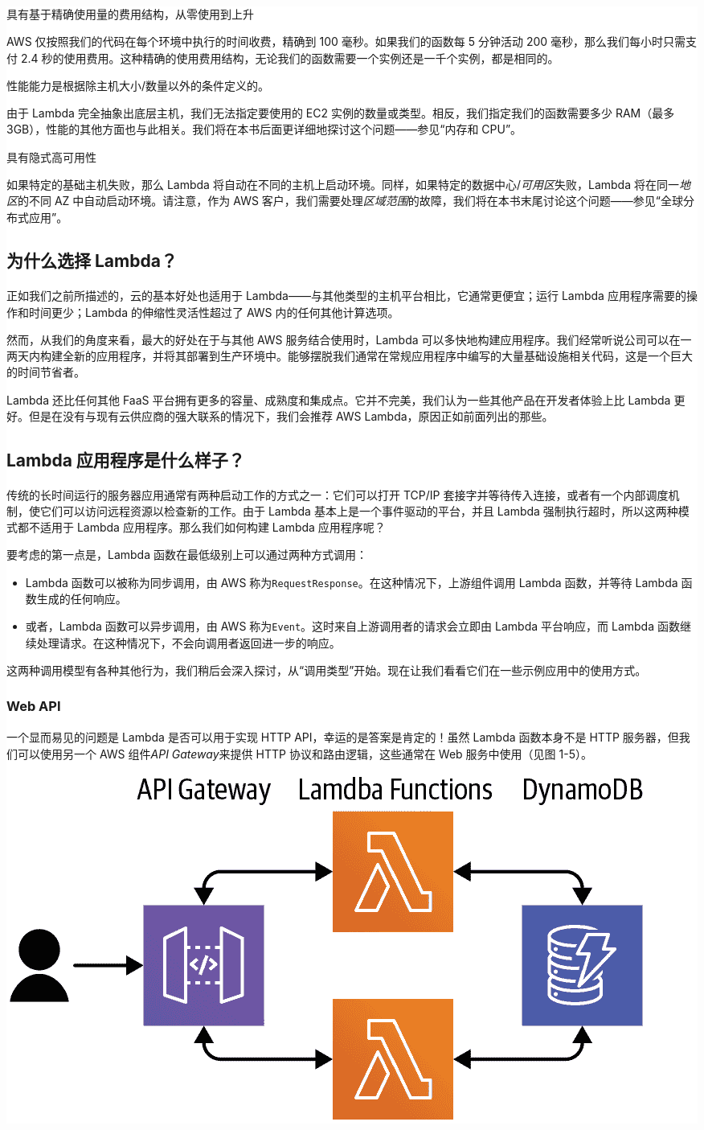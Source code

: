 具有基于精确使用量的费用结构，从零使用到上升

AWS 仅按照我们的代码在每个环境中执行的时间收费，精确到 100 毫秒。如果我们的函数每 5 分钟活动 200 毫秒，那么我们每小时只需支付 2.4 秒的使用费用。这种精确的使用费用结构，无论我们的函数需要一个实例还是一千个实例，都是相同的。

性能能力是根据除主机大小/数量以外的条件定义的。

由于 Lambda 完全抽象出底层主机，我们无法指定要使用的 EC2 实例的数量或类型。相反，我们指定我们的函数需要多少 RAM（最多 3GB），性能的其他方面也与此相关。我们将在本书后面更详细地探讨这个问题——参见“内存和 CPU”。

具有隐式高可用性

如果特定的基础主机失败，那么 Lambda 将自动在不同的主机上启动环境。同样，如果特定的数据中心/*可用区*失败，Lambda 将在同一*地区*的不同 AZ 中自动启动环境。请注意，作为 AWS 客户，我们需要处理*区域范围*的故障，我们将在本书末尾讨论这个问题——参见“全球分布式应用”。

## 为什么选择 Lambda？

正如我们之前所描述的，云的基本好处也适用于 Lambda——与其他类型的主机平台相比，它通常更便宜；运行 Lambda 应用程序需要的操作和时间更少；Lambda 的伸缩性灵活性超过了 AWS 内的任何其他计算选项。

然而，从我们的角度来看，最大的好处在于与其他 AWS 服务结合使用时，Lambda 可以多快地构建应用程序。我们经常听说公司可以在一两天内构建全新的应用程序，并将其部署到生产环境中。能够摆脱我们通常在常规应用程序中编写的大量基础设施相关代码，这是一个巨大的时间节省者。

Lambda 还比任何其他 FaaS 平台拥有更多的容量、成熟度和集成点。它并不完美，我们认为一些其他产品在开发者体验上比 Lambda 更好。但是在没有与现有云供应商的强大联系的情况下，我们会推荐 AWS Lambda，原因正如前面列出的那些。

## Lambda 应用程序是什么样子？

传统的长时间运行的服务器应用通常有两种启动工作的方式之一：它们可以打开 TCP/IP 套接字并等待传入连接，或者有一个内部调度机制，使它们可以访问远程资源以检查新的工作。由于 Lambda 基本上是一个事件驱动的平台，并且 Lambda 强制执行超时，所以这两种模式都不适用于 Lambda 应用程序。那么我们如何构建 Lambda 应用程序呢？

要考虑的第一点是，Lambda 函数在最低级别上可以通过两种方式调用：

+   Lambda 函数可以被称为同步调用，由 AWS 称为`RequestResponse`。在这种情况下，上游组件调用 Lambda 函数，并等待 Lambda 函数生成的任何响应。

+   或者，Lambda 函数可以异步调用，由 AWS 称为`Event`。这时来自上游调用者的请求会立即由 Lambda 平台响应，而 Lambda 函数继续处理请求。在这种情况下，不会向调用者返回进一步的响应。

这两种调用模型有各种其他行为，我们稍后会深入探讨，从“调用类型”开始。现在让我们看看它们在一些示例应用中的使用方式。

### Web API

一个显而易见的问题是 Lambda 是否可以用于实现 HTTP API，幸运的是答案是肯定的！虽然 Lambda 函数本身不是 HTTP 服务器，但我们可以使用另一个 AWS 组件*API Gateway*来提供 HTTP 协议和路由逻辑，这些通常在 Web 服务中使用（见图 1-5）。

![images/ch01_image05.png](img/awsl_0105.png)
